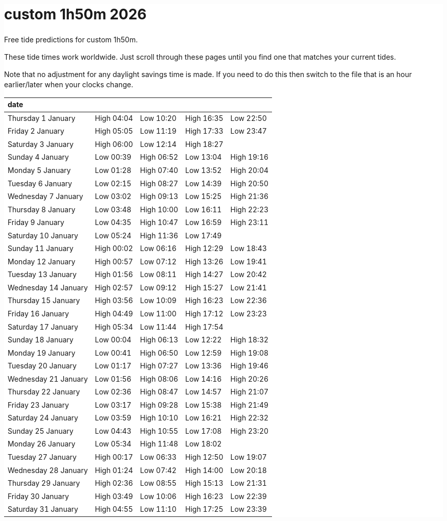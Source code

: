 # custom 1h50m 2026
Free tide predictions for custom 1h50m.

These tide times work worldwide.  Just scroll through these pages until you find one that matches your current tides.

Note that no adjustment for any daylight savings time is made.  If you need to do this then switch to the file that is an hour earlier/later when your clocks change.

| date |   |   |   |   |
|:-----|---|---|---|---|
| Thursday 1 January | High 04:04 | Low 10:20 | High 16:35 | Low 22:50 | 
| Friday 2 January | High 05:05 | Low 11:19 | High 17:33 | Low 23:47 | 
| Saturday 3 January | High 06:00 | Low 12:14 | High 18:27 |  | 
| Sunday 4 January | Low 00:39 | High 06:52 | Low 13:04 | High 19:16 | 
| Monday 5 January | Low 01:28 | High 07:40 | Low 13:52 | High 20:04 | 
| Tuesday 6 January | Low 02:15 | High 08:27 | Low 14:39 | High 20:50 | 
| Wednesday 7 January | Low 03:02 | High 09:13 | Low 15:25 | High 21:36 | 
| Thursday 8 January | Low 03:48 | High 10:00 | Low 16:11 | High 22:23 | 
| Friday 9 January | Low 04:35 | High 10:47 | Low 16:59 | High 23:11 | 
| Saturday 10 January | Low 05:24 | High 11:36 | Low 17:49 |  | 
| Sunday 11 January | High 00:02 | Low 06:16 | High 12:29 | Low 18:43 | 
| Monday 12 January | High 00:57 | Low 07:12 | High 13:26 | Low 19:41 | 
| Tuesday 13 January | High 01:56 | Low 08:11 | High 14:27 | Low 20:42 | 
| Wednesday 14 January | High 02:57 | Low 09:12 | High 15:27 | Low 21:41 | 
| Thursday 15 January | High 03:56 | Low 10:09 | High 16:23 | Low 22:36 | 
| Friday 16 January | High 04:49 | Low 11:00 | High 17:12 | Low 23:23 | 
| Saturday 17 January | High 05:34 | Low 11:44 | High 17:54 |  | 
| Sunday 18 January | Low 00:04 | High 06:13 | Low 12:22 | High 18:32 | 
| Monday 19 January | Low 00:41 | High 06:50 | Low 12:59 | High 19:08 | 
| Tuesday 20 January | Low 01:17 | High 07:27 | Low 13:36 | High 19:46 | 
| Wednesday 21 January | Low 01:56 | High 08:06 | Low 14:16 | High 20:26 | 
| Thursday 22 January | Low 02:36 | High 08:47 | Low 14:57 | High 21:07 | 
| Friday 23 January | Low 03:17 | High 09:28 | Low 15:38 | High 21:49 | 
| Saturday 24 January | Low 03:59 | High 10:10 | Low 16:21 | High 22:32 | 
| Sunday 25 January | Low 04:43 | High 10:55 | Low 17:08 | High 23:20 | 
| Monday 26 January | Low 05:34 | High 11:48 | Low 18:02 |  | 
| Tuesday 27 January | High 00:17 | Low 06:33 | High 12:50 | Low 19:07 | 
| Wednesday 28 January | High 01:24 | Low 07:42 | High 14:00 | Low 20:18 | 
| Thursday 29 January | High 02:36 | Low 08:55 | High 15:13 | Low 21:31 | 
| Friday 30 January | High 03:49 | Low 10:06 | High 16:23 | Low 22:39 | 
| Saturday 31 January | High 04:55 | Low 11:10 | High 17:25 | Low 23:39 | 
